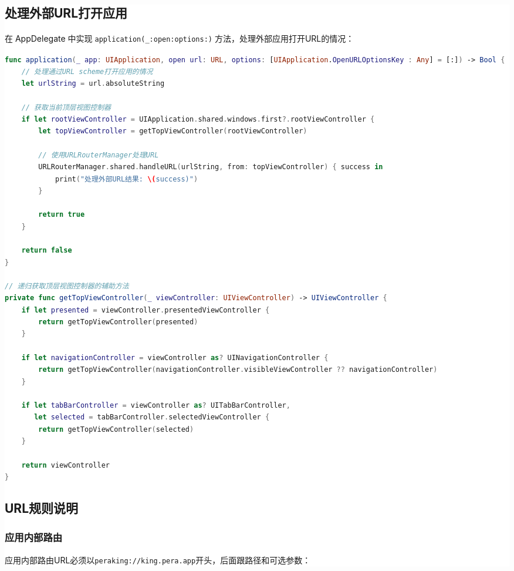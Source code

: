 ## 处理外部URL打开应用

在 AppDelegate 中实现 `application(_:open:options:)` 方法，处理外部应用打开URL的情况：

```swift
func application(_ app: UIApplication, open url: URL, options: [UIApplication.OpenURLOptionsKey : Any] = [:]) -> Bool {
    // 处理通过URL scheme打开应用的情况
    let urlString = url.absoluteString
    
    // 获取当前顶层视图控制器
    if let rootViewController = UIApplication.shared.windows.first?.rootViewController {
        let topViewController = getTopViewController(rootViewController)
        
        // 使用URLRouterManager处理URL
        URLRouterManager.shared.handleURL(urlString, from: topViewController) { success in
            print("处理外部URL结果: \(success)")
        }
        
        return true
    }
    
    return false
}

// 递归获取顶层视图控制器的辅助方法
private func getTopViewController(_ viewController: UIViewController) -> UIViewController {
    if let presented = viewController.presentedViewController {
        return getTopViewController(presented)
    }
    
    if let navigationController = viewController as? UINavigationController {
        return getTopViewController(navigationController.visibleViewController ?? navigationController)
    }
    
    if let tabBarController = viewController as? UITabBarController,
       let selected = tabBarController.selectedViewController {
        return getTopViewController(selected)
    }
    
    return viewController
}
```

## URL规则说明

### 应用内部路由

应用内部路由URL必须以`peraking://king.pera.app`开头，后面跟路径和可选参数：
